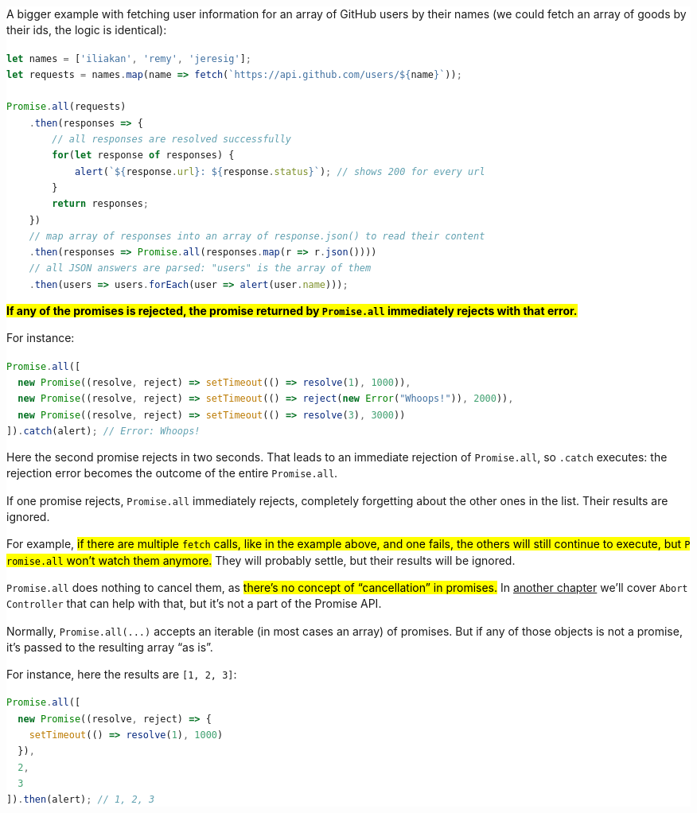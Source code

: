 
A bigger example with fetching user information for an array of GitHub users by their names (we could fetch an array of goods by their ids, the logic is identical):

```js
let names = ['iliakan', 'remy', 'jeresig'];
let requests = names.map(name => fetch(`https://api.github.com/users/${name}`));

Promise.all(requests)
	.then(responses => {
		// all responses are resolved successfully
		for(let response of responses) {
			alert(`${response.url}: ${response.status}`); // shows 200 for every url
		}
		return responses;
	})
	// map array of responses into an array of response.json() to read their content
	.then(responses => Promise.all(responses.map(r => r.json())))
	// all JSON answers are parsed: "users" is the array of them
	.then(users => users.forEach(user => alert(user.name)));
```

<mark>**If any of the promises is rejected, the promise returned by `Promise.all` immediately rejects with that error.**</mark>

For instance:

```javascript
Promise.all([
  new Promise((resolve, reject) => setTimeout(() => resolve(1), 1000)),
  new Promise((resolve, reject) => setTimeout(() => reject(new Error("Whoops!")), 2000)),
  new Promise((resolve, reject) => setTimeout(() => resolve(3), 3000))
]).catch(alert); // Error: Whoops!
```

Here the second promise rejects in two seconds. That leads to an immediate rejection of `Promise.all`, so `.catch` executes: the rejection error becomes the outcome of the entire `Promise.all`.

If one promise rejects, `Promise.all` immediately rejects, completely forgetting about the other ones in the list. Their results are ignored.

For example, <mark>if there are multiple `fetch` calls, like in the example above, and one fails, the others will still continue to execute, but `Promise.all` won’t watch them anymore.</mark> They will probably settle, but their results will be ignored.

`Promise.all` does nothing to cancel them, as <mark>there’s no concept of “cancellation” in promises.</mark> In [another chapter](https://javascript.info/fetch-abort) we’ll cover `AbortController` that can help with that, but it’s not a part of the Promise API.

Normally, `Promise.all(...)` accepts an iterable (in most cases an array) of promises. But if any of those objects is not a promise, it’s passed to the resulting array “as is”.

For instance, here the results are `[1, 2, 3]`:

```javascript
Promise.all([
  new Promise((resolve, reject) => {
    setTimeout(() => resolve(1), 1000)
  }),
  2,
  3
]).then(alert); // 1, 2, 3
```
